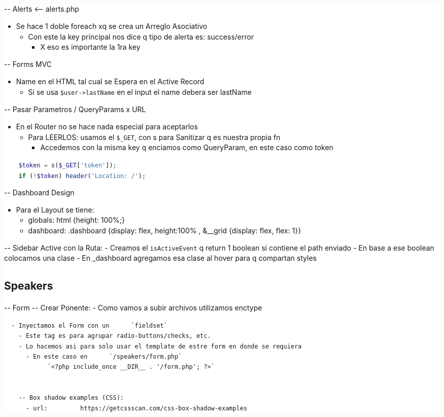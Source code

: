 

-- Alerts       <--  alerts.php
  - Se hace 1 doble foreach xq se crea un Arreglo Asociativo
    - Con este la key principal nos dice q tipo de alerta es: success/error
      - X eso es importante la 1ra key

-- Forms MVC
  - Name en el HTML tal cual se Espera en el Active Record
    - Si se usa    `$user->lastName`     en el input el name debera ser     lastName


-- Pasar Parametros / QueryParams x URL
  - En el Router no se hace nada especial para aceptarlos
    - Para LEERLOS: usamos el  `$_GET`, con s para Sanitizar q es nuestra propia fn
      - Accedemos con la misma key q enciamos como QueryParam, en este caso como token

```php
    $token = s($_GET['token']);
    if (!$token) header('Location: /');
```




-- Dashboard Design
  - Para el Layout se tiene:
    - globals:      html {height: 100%;}
    - dashboard:    .dashboard {display: flex, height:100% , &__grid {display: flex, flex: 1}}


  -- Sidebar Active con la Ruta:
    - Creamos el     `isActiveEvent`    q return 1 boolean si contiene el path enviado
      - En base a ese boolean colocamos una clase
        - En  _dashboard  agregamos esa clase al hover para q compartan styles












## Speakers
  -- Form
    -- Crear Ponente:
      - Como vamos a subir archivos utilizamos    enctype
    <form method="POST" action="/admin/ponentes/crear" enctype="multipart/form-data" class="form">

      - Inyectamos el Form con un      `fieldset`
        - Este tag es para agrupar radio-buttons/checks, etc.
        - Lo hacemos asi para solo usar el template de estre form en donde se requiera
          - En este caso en      `/speakers/form.php`
                `<?php include_once __DIR__ . '/form.php'; ?>`
      

        -- Box shadow examples (CSS):
          - url:         https://getcssscan.com/css-box-shadow-examples
